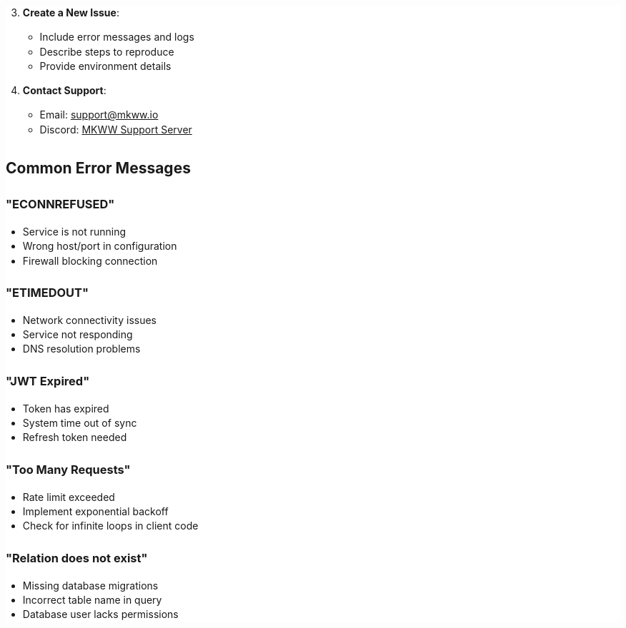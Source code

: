 3. **Create a New Issue**:
   - Include error messages and logs
   - Describe steps to reproduce
   - Provide environment details

4. **Contact Support**:
   - Email: support@mkww.io
   - Discord: [MKWW Support Server](https://discord.gg/mkww)

## Common Error Messages

### "ECONNREFUSED"
- Service is not running
- Wrong host/port in configuration
- Firewall blocking connection

### "ETIMEDOUT"
- Network connectivity issues
- Service not responding
- DNS resolution problems

### "JWT Expired"
- Token has expired
- System time out of sync
- Refresh token needed

### "Too Many Requests"
- Rate limit exceeded
- Implement exponential backoff
- Check for infinite loops in client code

### "Relation does not exist"
- Missing database migrations
- Incorrect table name in query
- Database user lacks permissions
